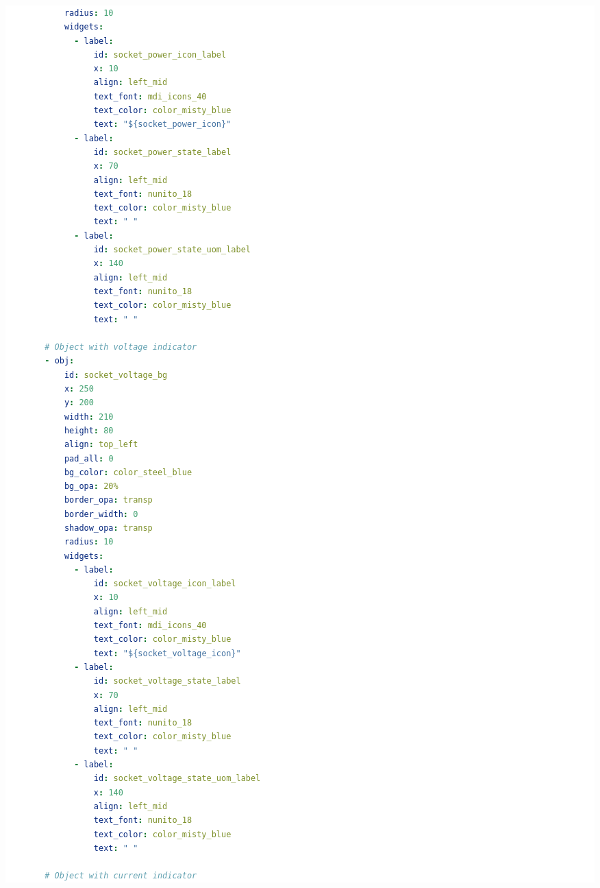 ````yaml
            radius: 10
            widgets:
              - label:
                  id: socket_power_icon_label
                  x: 10
                  align: left_mid
                  text_font: mdi_icons_40
                  text_color: color_misty_blue
                  text: "${socket_power_icon}"
              - label:
                  id: socket_power_state_label
                  x: 70
                  align: left_mid
                  text_font: nunito_18
                  text_color: color_misty_blue
                  text: " "
              - label:
                  id: socket_power_state_uom_label
                  x: 140
                  align: left_mid
                  text_font: nunito_18
                  text_color: color_misty_blue
                  text: " "

        # Object with voltage indicator
        - obj:
            id: socket_voltage_bg
            x: 250
            y: 200
            width: 210
            height: 80
            align: top_left
            pad_all: 0
            bg_color: color_steel_blue
            bg_opa: 20%
            border_opa: transp
            border_width: 0
            shadow_opa: transp
            radius: 10
            widgets:
              - label:
                  id: socket_voltage_icon_label
                  x: 10
                  align: left_mid
                  text_font: mdi_icons_40
                  text_color: color_misty_blue
                  text: "${socket_voltage_icon}"
              - label:
                  id: socket_voltage_state_label
                  x: 70
                  align: left_mid
                  text_font: nunito_18
                  text_color: color_misty_blue
                  text: " "
              - label:
                  id: socket_voltage_state_uom_label
                  x: 140
                  align: left_mid
                  text_font: nunito_18
                  text_color: color_misty_blue
                  text: " "

        # Object with current indicator
````